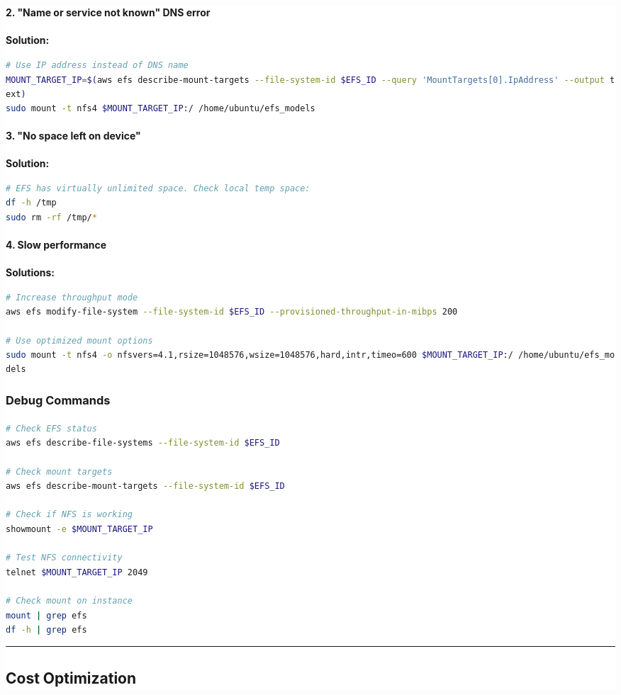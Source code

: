 #### 2. "Name or service not known" DNS error

**Solution:**
```bash
# Use IP address instead of DNS name
MOUNT_TARGET_IP=$(aws efs describe-mount-targets --file-system-id $EFS_ID --query 'MountTargets[0].IpAddress' --output text)
sudo mount -t nfs4 $MOUNT_TARGET_IP:/ /home/ubuntu/efs_models
```

#### 3. "No space left on device"

**Solution:**
```bash
# EFS has virtually unlimited space. Check local temp space:
df -h /tmp
sudo rm -rf /tmp/*
```

#### 4. Slow performance

**Solutions:**
```bash
# Increase throughput mode
aws efs modify-file-system --file-system-id $EFS_ID --provisioned-throughput-in-mibps 200

# Use optimized mount options
sudo mount -t nfs4 -o nfsvers=4.1,rsize=1048576,wsize=1048576,hard,intr,timeo=600 $MOUNT_TARGET_IP:/ /home/ubuntu/efs_models
```

### Debug Commands

```bash
# Check EFS status
aws efs describe-file-systems --file-system-id $EFS_ID

# Check mount targets
aws efs describe-mount-targets --file-system-id $EFS_ID

# Check if NFS is working
showmount -e $MOUNT_TARGET_IP

# Test NFS connectivity
telnet $MOUNT_TARGET_IP 2049

# Check mount on instance
mount | grep efs
df -h | grep efs
```

---

## Cost Optimization
